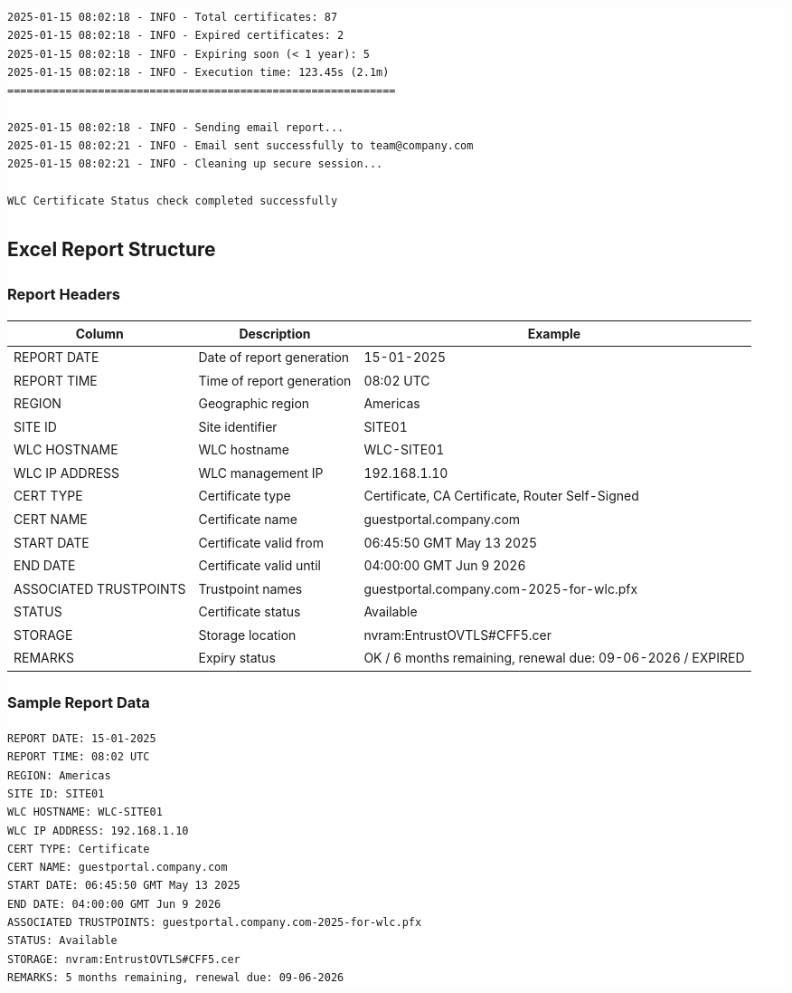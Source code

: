```
2025-01-15 08:02:18 - INFO - Total certificates: 87
2025-01-15 08:02:18 - INFO - Expired certificates: 2
2025-01-15 08:02:18 - INFO - Expiring soon (< 1 year): 5
2025-01-15 08:02:18 - INFO - Execution time: 123.45s (2.1m)
============================================================

2025-01-15 08:02:18 - INFO - Sending email report...
2025-01-15 08:02:21 - INFO - Email sent successfully to team@company.com
2025-01-15 08:02:21 - INFO - Cleaning up secure session...

WLC Certificate Status check completed successfully
```

## Excel Report Structure

### Report Headers

| Column | Description | Example |
|--------|-------------|---------|
| REPORT DATE | Date of report generation | 15-01-2025 |
| REPORT TIME | Time of report generation | 08:02 UTC |
| REGION | Geographic region | Americas |
| SITE ID | Site identifier | SITE01 |
| WLC HOSTNAME | WLC hostname | WLC-SITE01 |
| WLC IP ADDRESS | WLC management IP | 192.168.1.10 |
| CERT TYPE | Certificate type | Certificate, CA Certificate, Router Self-Signed |
| CERT NAME | Certificate name | guestportal.company.com |
| START DATE | Certificate valid from | 06:45:50 GMT May 13 2025 |
| END DATE | Certificate valid until | 04:00:00 GMT Jun 9 2026 |
| ASSOCIATED TRUSTPOINTS | Trustpoint names | guestportal.company.com-2025-for-wlc.pfx |
| STATUS | Certificate status | Available |
| STORAGE | Storage location | nvram:EntrustOVTLS#CFF5.cer |
| REMARKS | Expiry status | OK / 6 months remaining, renewal due: 09-06-2026 / EXPIRED |

### Sample Report Data

```
REPORT DATE: 15-01-2025
REPORT TIME: 08:02 UTC
REGION: Americas
SITE ID: SITE01
WLC HOSTNAME: WLC-SITE01
WLC IP ADDRESS: 192.168.1.10
CERT TYPE: Certificate
CERT NAME: guestportal.company.com
START DATE: 06:45:50 GMT May 13 2025
END DATE: 04:00:00 GMT Jun 9 2026
ASSOCIATED TRUSTPOINTS: guestportal.company.com-2025-for-wlc.pfx
STATUS: Available
STORAGE: nvram:EntrustOVTLS#CFF5.cer
REMARKS: 5 months remaining, renewal due: 09-06-2026
```
